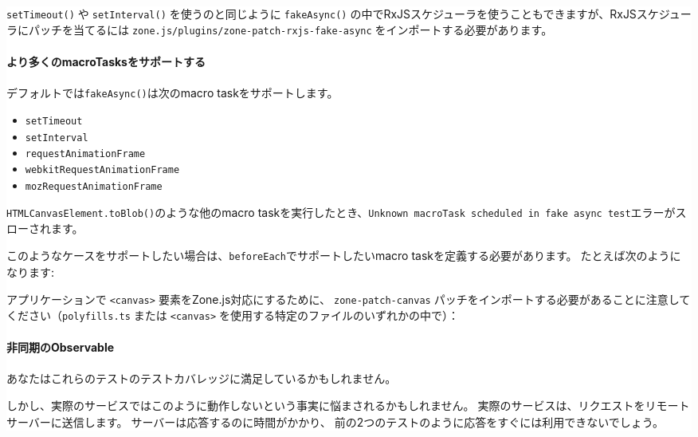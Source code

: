 `setTimeout()` や `setInterval()` を使うのと同じように `fakeAsync()` の中でRxJSスケジューラを使うこともできますが、RxJSスケジューラにパッチを当てるには `zone.js/plugins/zone-patch-rxjs-fake-async` をインポートする必要があります。
<code-example
  path="testing/src/app/demo/async-helper.spec.ts"
  region="fake-async-test-rxjs"></code-example>

#### より多くのmacroTasksをサポートする

デフォルトでは`fakeAsync()`は次のmacro taskをサポートします。

- `setTimeout`
- `setInterval`
- `requestAnimationFrame`
- `webkitRequestAnimationFrame`
- `mozRequestAnimationFrame`

`HTMLCanvasElement.toBlob()`のような他のmacro taskを実行したとき、`Unknown macroTask scheduled in fake async test`エラーがスローされます。

<code-tabs>
  <code-pane
    header="src/app/shared/canvas.component.spec.ts (failing)"
    path="testing/src/app/shared/canvas.component.spec.ts"
    region="without-toBlob-macrotask">
  </code-pane>
  <code-pane
    header="src/app/shared/canvas.component.ts"
    path="testing/src/app/shared/canvas.component.ts"
    region="main">
  </code-pane>
</code-tabs>

このようなケースをサポートしたい場合は、`beforeEach`でサポートしたいmacro taskを定義する必要があります。
たとえば次のようになります:

<code-example
  header="src/app/shared/canvas.component.spec.ts (excerpt)"
  path="testing/src/app/shared/canvas.component.spec.ts"
  region="enable-toBlob-macrotask">
</code-example>

アプリケーションで `<canvas>` 要素をZone.js対応にするために、 `zone-patch-canvas`  パッチをインポートする必要があることに注意してください（`polyfills.ts` または `<canvas>` を使用する特定のファイルのいずれかの中で）：

<code-example
  header="src/polyfills.ts or src/app/shared/canvas.component.ts"
  path="testing/src/app/shared/canvas.component.ts"
  region="import-canvas-patch">
</code-example>

#### 非同期のObservable

あなたはこれらのテストのテストカバレッジに満足しているかもしれません。

しかし、実際のサービスではこのように動作しないという事実に悩まされるかもしれません。
実際のサービスは、リクエストをリモートサーバーに送信します。
サーバーは応答するのに時間がかかり、
前の2つのテストのように応答をすぐには利用できないでしょう。
